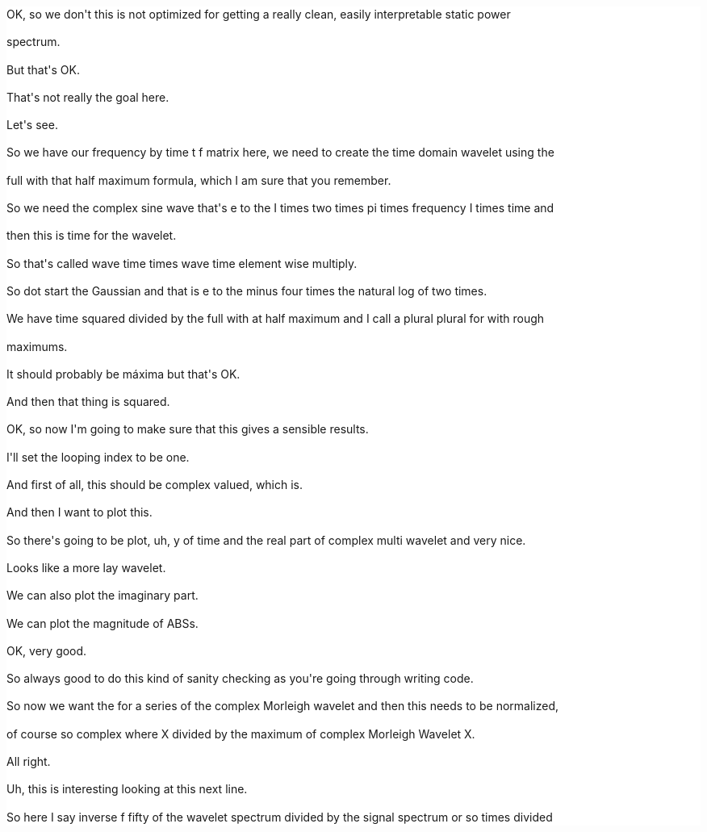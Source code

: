 OK, so we don't this is not optimized for getting a really clean, easily interpretable static power

spectrum.

But that's OK.

That's not really the goal here.

Let's see.

So we have our frequency by time t f matrix here, we need to create the time domain wavelet using the

full with that half maximum formula, which I am sure that you remember.

So we need the complex sine wave that's e to the I times two times pi times frequency I times time and

then this is time for the wavelet.

So that's called wave time times wave time element wise multiply.

So dot start the Gaussian and that is e to the minus four times the natural log of two times.

We have time squared divided by the full with at half maximum and I call a plural plural for with rough

maximums.

It should probably be máxima but that's OK.

And then that thing is squared.

OK, so now I'm going to make sure that this gives a sensible results.

I'll set the looping index to be one.

And first of all, this should be complex valued, which is.

And then I want to plot this.

So there's going to be plot, uh, y of time and the real part of complex multi wavelet and very nice.

Looks like a more lay wavelet.

We can also plot the imaginary part.

We can plot the magnitude of ABSs.

OK, very good.

So always good to do this kind of sanity checking as you're going through writing code.

So now we want the for a series of the complex Morleigh wavelet and then this needs to be normalized,

of course so complex where X divided by the maximum of complex Morleigh Wavelet X.

All right.

Uh, this is interesting looking at this next line.

So here I say inverse f fifty of the wavelet spectrum divided by the signal spectrum or so times divided
